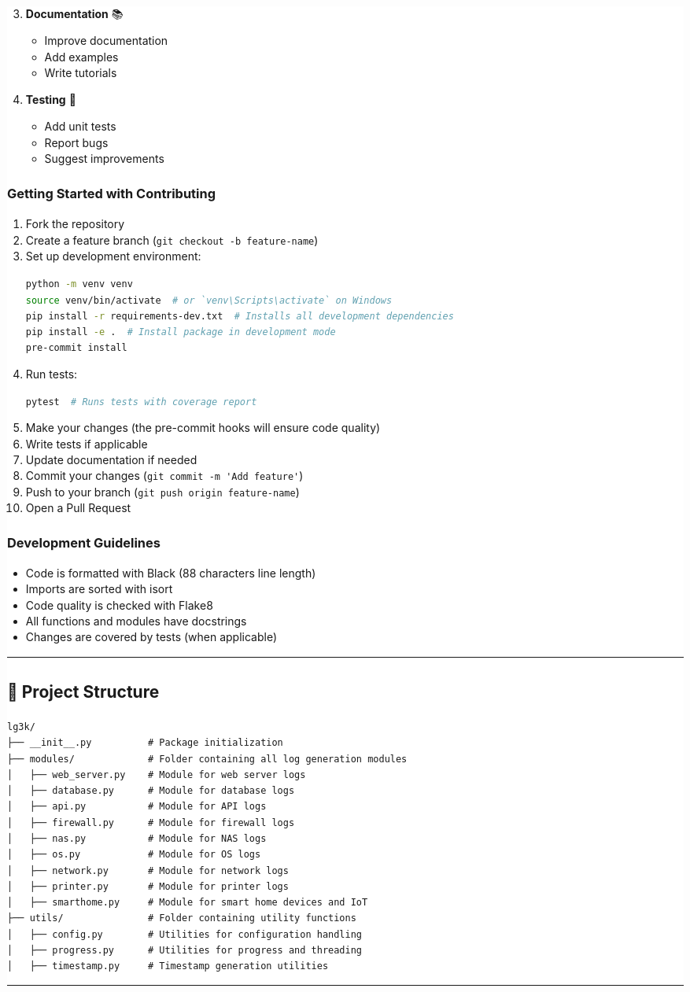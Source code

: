 3. **Documentation** 📚
   - Improve documentation
   - Add examples
   - Write tutorials

4. **Testing** 🧪
   - Add unit tests
   - Report bugs
   - Suggest improvements

### **Getting Started with Contributing**

1. Fork the repository
2. Create a feature branch (`git checkout -b feature-name`)
3. Set up development environment:
   ```bash
   python -m venv venv
   source venv/bin/activate  # or `venv\Scripts\activate` on Windows
   pip install -r requirements-dev.txt  # Installs all development dependencies
   pip install -e .  # Install package in development mode
   pre-commit install
   ```
4. Run tests:
   ```bash
   pytest  # Runs tests with coverage report
   ```
5. Make your changes (the pre-commit hooks will ensure code quality)
6. Write tests if applicable
7. Update documentation if needed
8. Commit your changes (`git commit -m 'Add feature'`)
9. Push to your branch (`git push origin feature-name`)
10. Open a Pull Request

### **Development Guidelines**

- Code is formatted with Black (88 characters line length)
- Imports are sorted with isort
- Code quality is checked with Flake8
- All functions and modules have docstrings
- Changes are covered by tests (when applicable)

---

## **📂 Project Structure**

```
lg3k/
├── __init__.py          # Package initialization
├── modules/             # Folder containing all log generation modules
│   ├── web_server.py    # Module for web server logs
│   ├── database.py      # Module for database logs
│   ├── api.py           # Module for API logs
│   ├── firewall.py      # Module for firewall logs
│   ├── nas.py           # Module for NAS logs
│   ├── os.py            # Module for OS logs
│   ├── network.py       # Module for network logs
│   ├── printer.py       # Module for printer logs
│   ├── smarthome.py     # Module for smart home devices and IoT
├── utils/               # Folder containing utility functions
│   ├── config.py        # Utilities for configuration handling
│   ├── progress.py      # Utilities for progress and threading
│   ├── timestamp.py     # Timestamp generation utilities
```

---